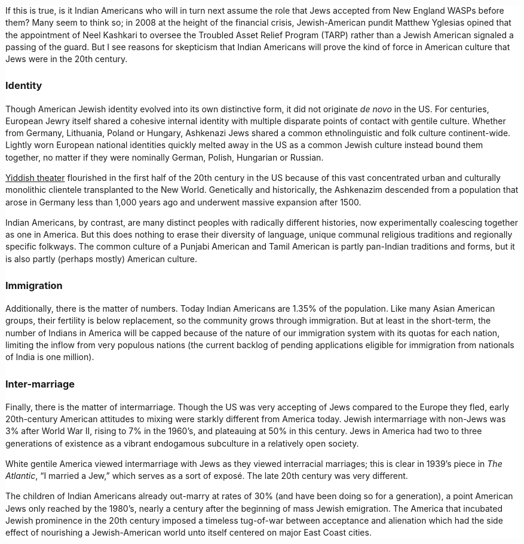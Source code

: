 If this is true, is it Indian Americans who will in turn next assume the role that Jews accepted from New England WASPs before them? Many seem to think so; in 2008 at the height of the financial crisis, Jewish-American pundit Matthew Yglesias opined that the appointment of Neel Kashkari to oversee the Troubled Asset Relief Program (TARP) rather than a Jewish American signaled a passing of the guard. But I see reasons for skepticism that Indian Americans will prove the kind of force in American culture that Jews were in the 20th century.

### Identity
Though American Jewish identity evolved into its own distinctive form, it did not originate *de novo* in the US. For centuries, European Jewry itself shared a cohesive internal identity with multiple disparate points of contact with gentile culture. Whether from Germany, Lithuania, Poland or Hungary, Ashkenazi Jews shared a common ethnolinguistic and folk culture continent-wide. Lightly worn European national identities quickly melted away in the US as a common Jewish culture instead bound them together, no matter if they were nominally German, Polish, Hungarian or Russian. 

[Yiddish theater](https://en.wikipedia.org/wiki/Yiddish_theatre#United_States) flourished in the first half of the 20th century in the US because of this vast concentrated urban and culturally monolithic clientele transplanted to the New World. Genetically and historically, the Ashkenazim descended from a population that arose in Germany less than 1,000 years ago and underwent massive expansion after 1500.

Indian Americans, by contrast, are many distinct peoples with radically different histories, now experimentally coalescing together as one in America. But this does nothing to erase their diversity of language, unique communal religious traditions and regionally specific folkways. The common culture of a Punjabi American and Tamil American is partly pan-Indian traditions and forms, but it is also partly (perhaps mostly) American culture. 

### Immigration
Additionally, there is the matter of numbers. Today Indian Americans are 1.35% of the population. Like many Asian American groups, their fertility is below replacement, so the community grows through immigration. But at least in the short-term, the number of Indians in America will be capped because of the nature of our immigration system with its quotas for each nation, limiting the inflow from very populous nations (the current backlog of pending applications eligible for immigration from nationals of India is one million).

### Inter-marriage

Finally, there is the matter of intermarriage. Though the US was very accepting of Jews compared to the Europe they fled, early 20th-century American attitudes to mixing were starkly different from America today. Jewish intermarriage with non-Jews was 3% after World War II, rising to 7% in the 1960’s, and plateauing at 50% in this century. Jews in America had two to three generations of existence as a vibrant endogamous subculture in a relatively open society. 

White gentile America viewed intermarriage with Jews as they viewed interracial marriages; this is clear in 1939’s piece in *The Atlantic*, “I married a Jew,” which serves as a sort of exposé. The late 20th century was very different. 

The children of Indian Americans already out-marry at rates of 30% (and have been doing so for a generation), a point American Jews only reached by the 1980’s, nearly a century after the beginning of mass Jewish emigration. The America that incubated Jewish prominence in the 20th century imposed a timeless tug-of-war between acceptance and alienation which had the side effect of nourishing a Jewish-American world unto itself centered on major East Coast cities. 
